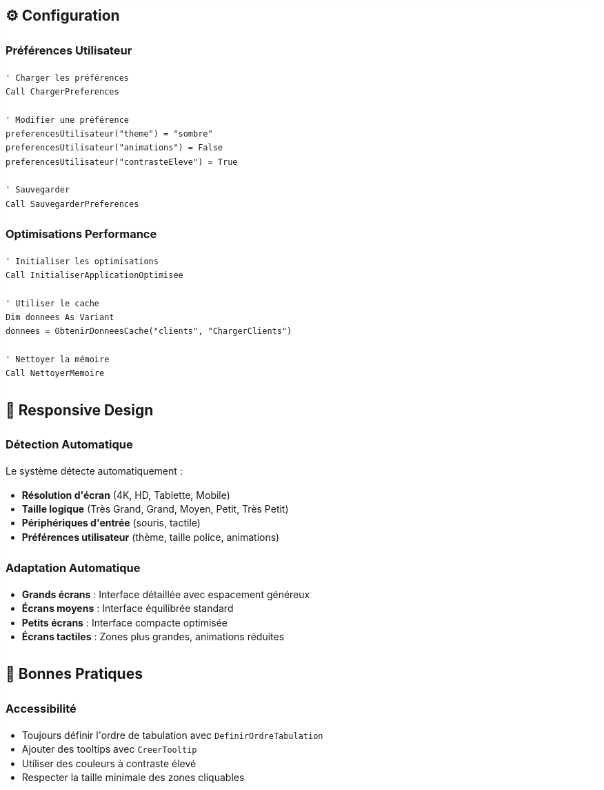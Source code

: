 ## ⚙️ Configuration

### Préférences Utilisateur
```vba
' Charger les préférences
Call ChargerPreferences

' Modifier une préférence
preferencesUtilisateur("theme") = "sombre"
preferencesUtilisateur("animations") = False
preferencesUtilisateur("contrasteEleve") = True

' Sauvegarder
Call SauvegarderPreferences
```

### Optimisations Performance
```vba
' Initialiser les optimisations
Call InitialiserApplicationOptimisee

' Utiliser le cache
Dim donnees As Variant
donnees = ObtenirDonneesCache("clients", "ChargerClients")

' Nettoyer la mémoire
Call NettoyerMemoire
```

## 📱 Responsive Design

### Détection Automatique
Le système détecte automatiquement :
- **Résolution d'écran** (4K, HD, Tablette, Mobile)
- **Taille logique** (Très Grand, Grand, Moyen, Petit, Très Petit)
- **Périphériques d'entrée** (souris, tactile)
- **Préférences utilisateur** (thème, taille police, animations)

### Adaptation Automatique
- **Grands écrans** : Interface détaillée avec espacement généreux
- **Écrans moyens** : Interface équilibrée standard
- **Petits écrans** : Interface compacte optimisée
- **Écrans tactiles** : Zones plus grandes, animations réduites

## 🎯 Bonnes Pratiques

### Accessibilité
- Toujours définir l'ordre de tabulation avec `DefinirOrdreTabulation`
- Ajouter des tooltips avec `CreerTooltip`
- Utiliser des couleurs à contraste élevé
- Respecter la taille minimale des zones cliquables
